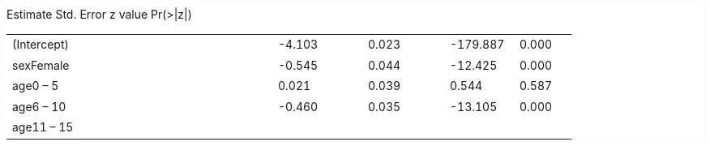 Estimate      Std. Error       z value      Pr(&gt;|z|)

<table width="627">

 <tbody>

  <tr>

   <td width="314">(Intercept)</td>

   <td width="97">-4.103</td>

   <td width="87">0.023</td>

   <td width="72">-179.887</td>

   <td width="57">0.000</td>

  </tr>

  <tr>

   <td width="314">sexFemale</td>

   <td width="97">-0.545</td>

   <td width="87">0.044</td>

   <td width="72">-12.425</td>

   <td width="57">0.000</td>

  </tr>

  <tr>

   <td width="314">age0 – 5</td>

   <td width="97">0.021</td>

   <td width="87">0.039</td>

   <td width="72">0.544</td>

   <td width="57">0.587</td>

  </tr>

  <tr>

   <td width="314">age6 – 10</td>

   <td width="97">-0.460</td>

   <td width="87">0.035</td>

   <td width="72">-13.105</td>

   <td width="57">0.000</td>

  </tr>

  <tr>

   <td width="314">age11 – 15</td>
